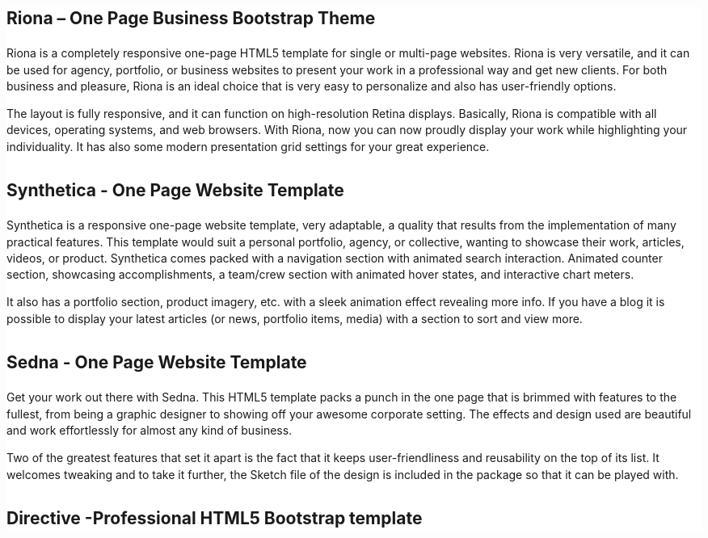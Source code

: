 <Download href="/products/thomsoon"/>
<Demo href="http://demo.themefisher.com/thomson/"/>

## Riona – One Page Business Bootstrap Theme

<Mockup src="/blog/riona.png" alt="free one page business website template" />

Riona is a completely responsive one-page HTML5 template for single or multi-page websites. Riona is very versatile, and it can be used for agency, portfolio, or business websites to present your work in a professional way and get new clients. For both business and pleasure, Riona is an ideal choice that is very easy to personalize and also has user-friendly options.

The layout is fully responsive, and it can function on high-resolution Retina displays. Basically, Riona is compatible with all devices, operating systems, and web browsers. With Riona, now you can now proudly display your work while highlighting your individuality. It has also some modern presentation grid settings for your great experience.

<Download href="http://azmind.com/riona-free-one-page-business-bootstrap-theme/"/>
<Demo href="http://azmind.com/demo/riona/"/>

## Synthetica - One Page Website Template

<Mockup src="/blog/synthetica.png" alt="one page business website template" />

Synthetica is a responsive one-page website template, very adaptable, a quality that results from the implementation of many practical features. This template would suit a personal portfolio, agency, or collective, wanting to showcase their work, articles, videos, or product. Synthetica comes packed with a navigation section with animated search interaction. Animated counter section, showcasing accomplishments, a team/crew section with animated hover states, and interactive chart meters.

It also has a portfolio section, product imagery, etc. with a sleek animation effect revealing more info. If you have a blog it is possible to display your latest articles (or news, portfolio items, media) with a section to sort and view more.

<Download href="https://tympanus.net/codrops/2016/04/29/freebie-synthetica-one-page-website-template/"/>
<Demo href="https://tympanus.net/Freebies/Synthetica/"/>

## Sedna - One Page Website Template

<Mockup src="/blog/sedna.png" alt="free bootstrap one page website template" />

Get your work out there with Sedna. This HTML5 template packs a punch in the one page that is brimmed with features to the fullest, from being a graphic designer to showing off your awesome corporate setting. The effects and design used are beautiful and work effortlessly for almost any kind of business.

Two of the greatest features that set it apart is the fact that it keeps user-friendliness and reusability on the top of its list. It welcomes tweaking and to take it further, the Sketch file of the design is included in the package so that it can be played with.

<Download href="https://tympanus.net/codrops/2015/08/11/freebie-sedna-one-page-website-template"/>
<Demo href="https://tympanus.net/Freebies/Sedna/"/>

## Directive -Professional HTML5 Bootstrap template
